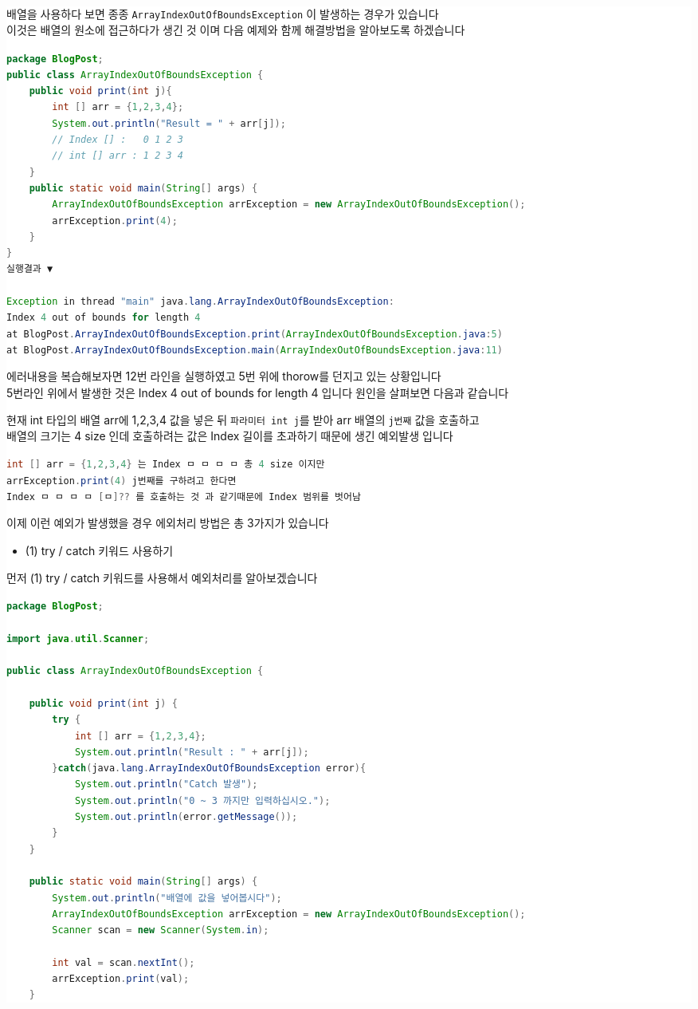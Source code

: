 배열을 사용하다 보면 종종 ```ArrayIndexOutOfBoundsException``` 이 발생하는 경우가 있습니다<br>
이것은 배열의 원소에 접근하다가 생긴 것 이며 다음 예제와 함께 해결방법을 알아보도록 하겠습니다<br>

```java
package BlogPost;
public class ArrayIndexOutOfBoundsException {
    public void print(int j){
        int [] arr = {1,2,3,4};
        System.out.println("Result = " + arr[j]);
        // Index [] :   0 1 2 3
        // int [] arr : 1 2 3 4
    }
    public static void main(String[] args) {
        ArrayIndexOutOfBoundsException arrException = new ArrayIndexOutOfBoundsException();
        arrException.print(4);
    }
}
실행결과 ▼

Exception in thread "main" java.lang.ArrayIndexOutOfBoundsException:
Index 4 out of bounds for length 4
at BlogPost.ArrayIndexOutOfBoundsException.print(ArrayIndexOutOfBoundsException.java:5)
at BlogPost.ArrayIndexOutOfBoundsException.main(ArrayIndexOutOfBoundsException.java:11)
```

에러내용을 복습해보자면 12번 라인을 실행하였고 5번 위에 thorow를 던지고 있는 상황입니다<br>
5번라인 위에서 발생한 것은 Index 4 out of bounds for length 4 입니다 원인을 살펴보면 다음과 같습니다<br>

현재 int 타입의 배열 arr에  1,2,3,4 값을 넣은 뒤 ```파라미터 int j```를 받아 arr 배열의 ```j번째``` 값을 호출하고<br>
배열의 크기는 4 size 인데 호출하려는 값은 Index 길이를 초과하기 때문에 생긴 예외발생 입니다<br>

```java
int [] arr = {1,2,3,4} 는 Index ㅁ ㅁ ㅁ ㅁ 총 4 size 이지만
arrException.print(4) j번째를 구하려고 한다면
Index ㅁ ㅁ ㅁ ㅁ [ㅁ]?? 를 호출하는 것 과 같기때문에 Index 범위를 벗어남
```

이제 이런 예외가 발생했을 경우 에외처리 방법은 총 3가지가 있습니다<br>
* (1) try / catch 키워드 사용하기

먼저 (1) try / catch 키워드를 사용해서 예외처리를 알아보겠습니다<br>

```java
package BlogPost;

import java.util.Scanner;

public class ArrayIndexOutOfBoundsException {

    public void print(int j) {
        try {
            int [] arr = {1,2,3,4};
            System.out.println("Result : " + arr[j]);
        }catch(java.lang.ArrayIndexOutOfBoundsException error){
            System.out.println("Catch 발생");
            System.out.println("0 ~ 3 까지만 입력하십시오.");
            System.out.println(error.getMessage());
        }
    }

    public static void main(String[] args) {
        System.out.println("배열에 값을 넣어봅시다");
        ArrayIndexOutOfBoundsException arrException = new ArrayIndexOutOfBoundsException();
        Scanner scan = new Scanner(System.in);

        int val = scan.nextInt();
        arrException.print(val);
    }
```